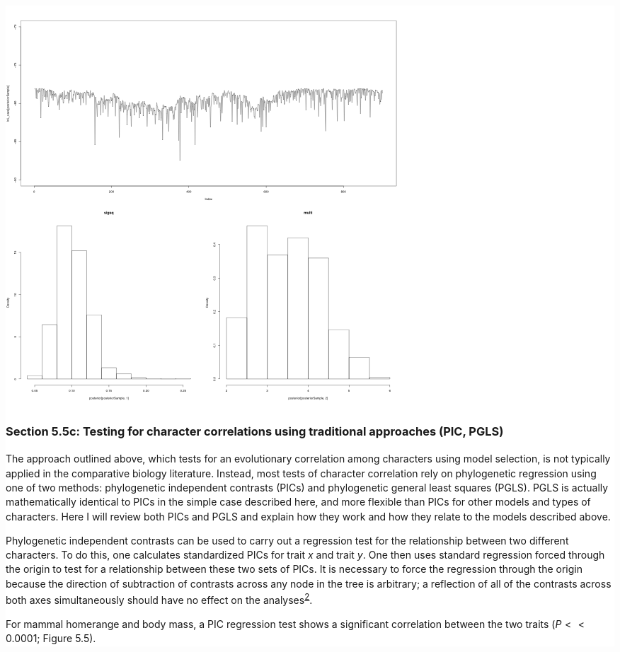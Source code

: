 ![Figure 5.4. Bayesian analysis of evolutionary correlation. A. likelihood trace, B. posterior distribution of $\sigma_{xy}$, C. posterior distribution of $a_2$.](../images/figure5-4.png)



### Section 5.5c: Testing for character correlations using traditional approaches (PIC, PGLS)

The approach outlined above, which tests for an evolutionary correlation among characters using model selection, is not typically applied in the comparative biology literature. Instead, most tests of character correlation rely on phylogenetic regression using one of two methods: phylogenetic independent contrasts (PICs) and phylogenetic general least squares (PGLS). PGLS is actually mathematically identical to PICs in the simple case described here, and more flexible than PICs for other models and types of characters. Here I will review both PICs and PGLS and explain how they work and how they relate to the models described above.

Phylogenetic independent contrasts can be used to carry out a regression test for the relationship between two different characters. To do this, one calculates standardized PICs for trait $x$ and trait $y$. One then uses standard regression forced through the origin to test for a relationship between these two sets of PICs. It is necessary to force the regression through the origin because the direction of subtraction of contrasts across any node in the tree is arbitrary; a reflection of all of the contrasts across both axes simultaneously should have no effect on the analyses<sup><a name="footnote5.2_back">[2](#footnote5.2)</a></sup>.

For mammal homerange and body mass, a PIC regression test shows a significant correlation between the two traits ($P << 0.0001$; Figure 5.5).  

